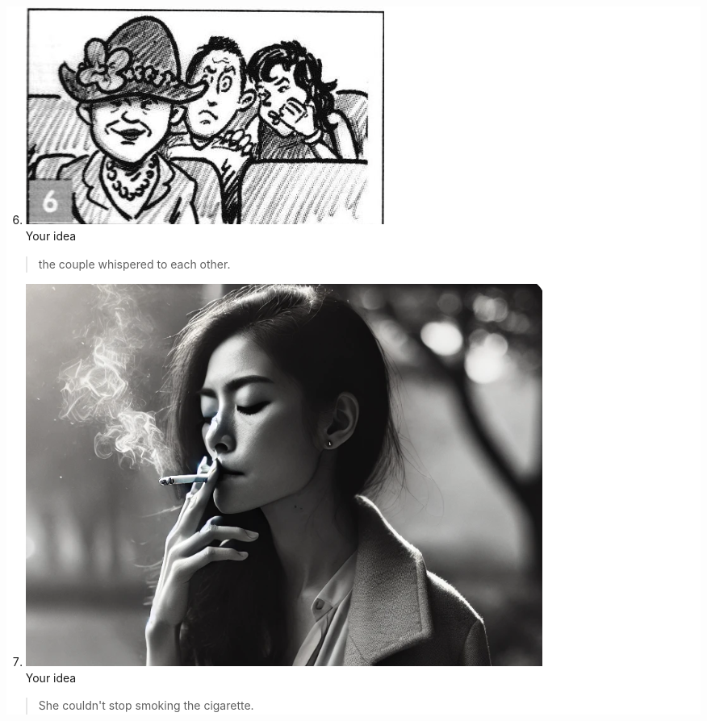 6. ![04.06](./img/21_05_06.png)  
Your idea  
> the couple whispered to each other.  

7. ![04.07](./img/21_05_07.png)  
Your idea  
> She couldn't stop smoking the cigarette.  
